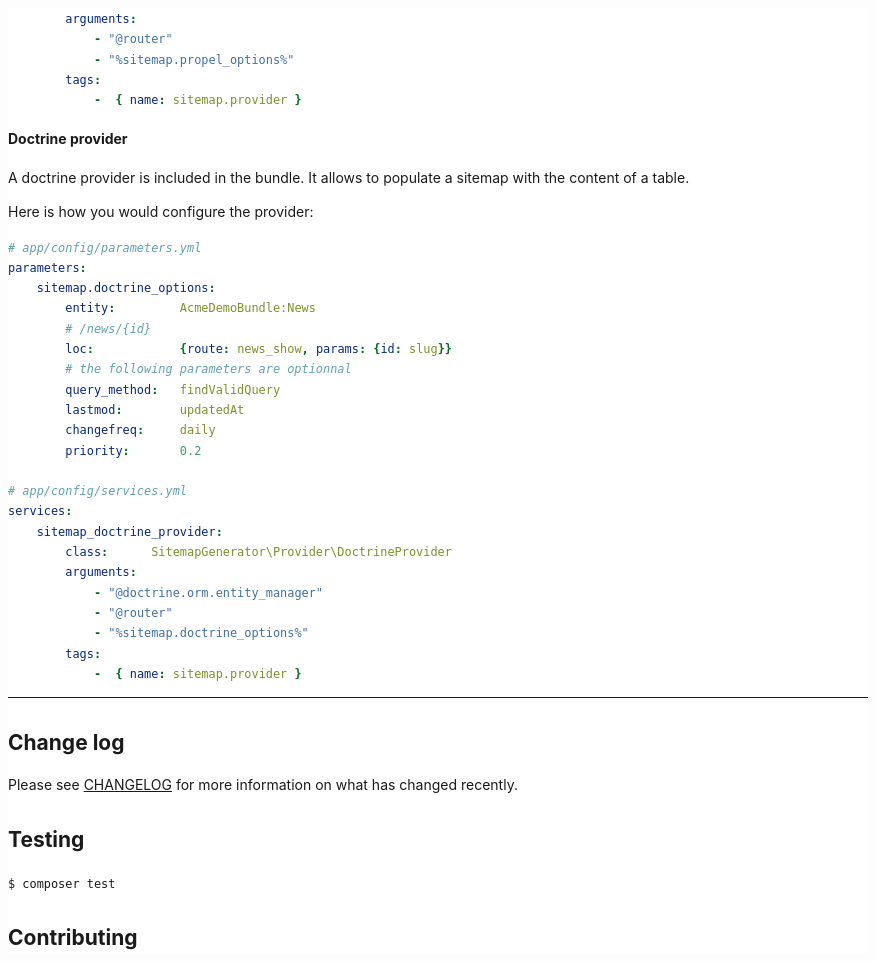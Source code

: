 ```yaml
        arguments:  
            - "@router"
            - "%sitemap.propel_options%"
        tags:
            -  { name: sitemap.provider }
```


#### Doctrine provider

A doctrine provider is included in the bundle. It allows to populate a sitemap
with the content of a table.

Here is how you would configure the provider:

```yaml
# app/config/parameters.yml
parameters:
    sitemap.doctrine_options:
        entity:         AcmeDemoBundle:News
        # /news/{id}
        loc:            {route: news_show, params: {id: slug}}
        # the following parameters are optionnal
        query_method:   findValidQuery
        lastmod:        updatedAt
        changefreq:     daily
        priority:       0.2

# app/config/services.yml
services:
    sitemap_doctrine_provider:
        class:      SitemapGenerator\Provider\DoctrineProvider
        arguments:
            - "@doctrine.orm.entity_manager"
            - "@router"
            - "%sitemap.doctrine_options%"
        tags:
            -  { name: sitemap.provider }
```

***

## Change log

Please see [CHANGELOG](docs/CHANGELOG.md) for more information on what has changed recently.

## Testing

``` bash
$ composer test
```

## Contributing
